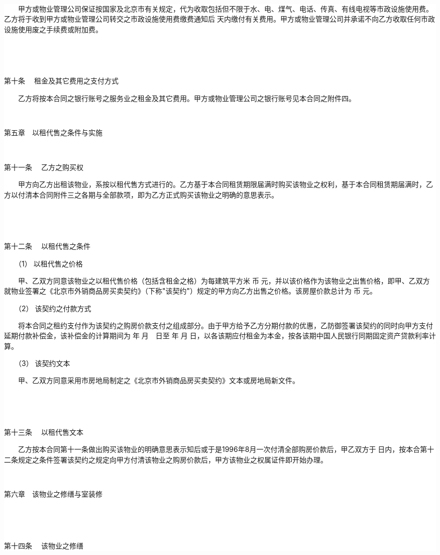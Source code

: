 　　甲方或物业管理公司保证按国家及北京市有关规定，代为收取包括但不限于水、电、煤气、电话、传真、有线电视等市政设施使用费。乙方将于收到甲方或物业管理公司转交之市政设施使用费缴费通知后 天内缴付有关费用。甲方或物业管理公司并承诺不向乙方收取任何市政设施使用废之手续费或附加费。

　　

　　

第十条
　租金及其它费用之支付方式

　　乙方将按本合同之银行账号之服务业之租金及其它费用。甲方或物业管理公司之银行账号见本合同之附件四。

　　


 第五章　以租代售之条件与实施



　　

第十一条
　乙方之购买权

　　甲方向乙方出租该物业，系按以租代售方式进行的。乙方基于本合同租赁期限届满时购买该物业之权利，基于本合同租赁期届满时，乙方以付清本合同附件三之各期与全部款项，即为乙方正式购买该物业之明确的意思表示。

　　

　　

第十二条
　以租代售之条件

　　（1） 以租代售之价格

　　甲、乙双方同意该物业之以租代售价格（包括含租金之格）为每建筑平方米 币 元，并以该价格作为该物业之出售价格，即甲、乙双方就物业签署之《北京市外销商品房买卖契约》（下称"该契约"）规定的甲方向乙方出售之价格。该房屋价款总计为 币 元。

　　（2） 该契约之付款方式

　　将本合同之租约支付作为该契约之购房价款支付之组成部分。由于甲方给予乙方分期付款的优惠，乙防御签署该契约的同时向甲方支付延期付款补偿金，该补偿金的计算期间为 年 月　日至 年 月 日，以各该期应付租金为本金，按各该期中国人民银行同期固定资产贷款利率计算。

　　（3） 该契约文本

　　甲、乙双方同意采用市房地局制定之《北京市外销商品房买卖契约》文本或房地局新文件。

　　

　　

第十三条
　以租代售文本

　　乙方按本合同第十一条做出购买该物业的明确意思表示知后或于是1996年8月一次付清全部购房价款后，甲乙双方于 日内，按本合第十二条规定之条件签署该契约之规定向甲方付清该物业之购房价款后，甲方该物业之权属证件即开始办理。

　　


 第六章　该物业之修缮与室装修



　　

　　

第十四条
　该物业之修缮

